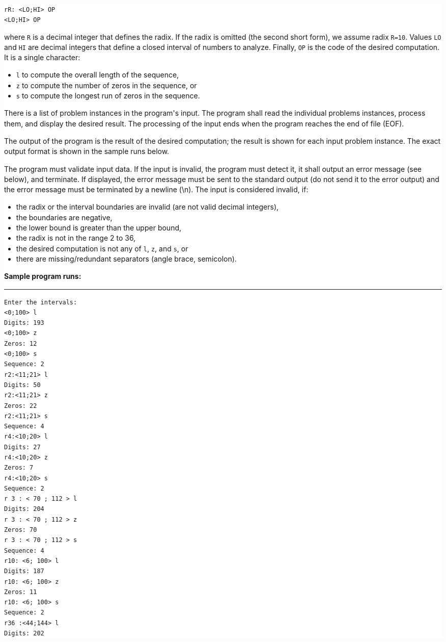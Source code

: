     rR: <LO;HI> OP
    <LO;HI> OP

where `R` is a decimal integer that defines the radix. If the radix is omitted (the second short form), we assume radix `R=10`. Values `LO` and `HI` are decimal integers that define a closed interval of numbers to analyze. Finally, `OP` is the code of the desired computation. It is a single character:

-   `l` to compute the overall length of the sequence,
-   `z` to compute the number of zeros in the sequence, or
-   `s` to compute the longest run of zeros in the sequence.

There is a list of problem instances in the program's input. The program shall read the individual problems instances, process them, and display the desired result. The processing of the input ends when the program reaches the end of file (EOF).

The output of the program is the result of the desired computation; the result is shown for each input problem instance. The exact output format is shown in the sample runs below.

The program must validate input data. If the input is invalid, the program must detect it, it shall output an error message (see below), and terminate. If displayed, the error message must be sent to the standard output (do not send it to the error output) and the error message must be terminated by a newline (\\n). The input is considered invalid, if:

-   the radix or the interval boundaries are invalid (are not valid decimal integers),
-   the boundaries are negative,
-   the lower bound is greater than the upper bound,
-   the radix is not in the range 2 to 36,
-   the desired computation is not any of `l`, `z`, and `s`, or
-   there are missing/redundant separators (angle brace, semicolon).

**Sample program runs:**

* * * * *

    Enter the intervals:
    <0;100> l
    Digits: 193
    <0;100> z
    Zeros: 12
    <0;100> s
    Sequence: 2
    r2:<11;21> l
    Digits: 50
    r2:<11;21> z
    Zeros: 22
    r2:<11;21> s
    Sequence: 4
    r4:<10;20> l
    Digits: 27
    r4:<10;20> z
    Zeros: 7
    r4:<10;20> s
    Sequence: 2
    r 3 : < 70 ; 112 > l
    Digits: 204
    r 3 : < 70 ; 112 > z
    Zeros: 70
    r 3 : < 70 ; 112 > s
    Sequence: 4
    r10: <6; 100> l
    Digits: 187
    r10: <6; 100> z
    Zeros: 11
    r10: <6; 100> s
    Sequence: 2
    r36 :<44;144> l
    Digits: 202